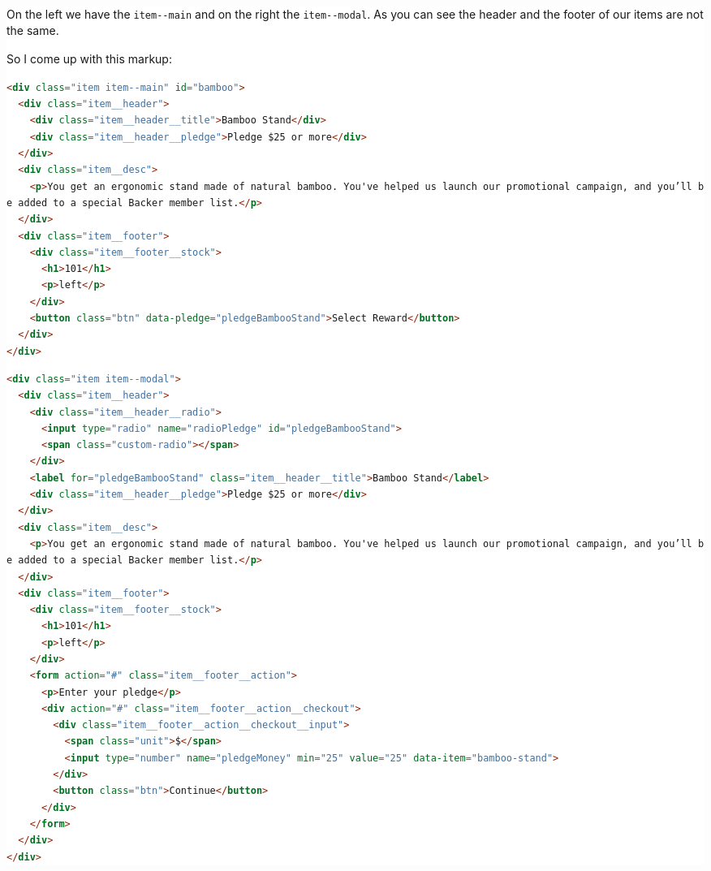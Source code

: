 On the left we have the `item--main` and on the right the `item--modal`. As you can see the header and the footer of our items are not the same.

So I come up with this markup:

```html
<div class="item item--main" id="bamboo">
  <div class="item__header">
    <div class="item__header__title">Bamboo Stand</div>
    <div class="item__header__pledge">Pledge $25 or more</div>
  </div>
  <div class="item__desc">
    <p>You get an ergonomic stand made of natural bamboo. You've helped us launch our promotional campaign, and you’ll be added to a special Backer member list.</p>
  </div>
  <div class="item__footer">
    <div class="item__footer__stock">
      <h1>101</h1>
      <p>left</p>
    </div>
    <button class="btn" data-pledge="pledgeBambooStand">Select Reward</button>
  </div>
</div>
```

```html
<div class="item item--modal">
  <div class="item__header">
    <div class="item__header__radio">
      <input type="radio" name="radioPledge" id="pledgeBambooStand">
      <span class="custom-radio"></span>
    </div>
    <label for="pledgeBambooStand" class="item__header__title">Bamboo Stand</label>
    <div class="item__header__pledge">Pledge $25 or more</div>
  </div>
  <div class="item__desc">
    <p>You get an ergonomic stand made of natural bamboo. You've helped us launch our promotional campaign, and you’ll be added to a special Backer member list.</p>
  </div>
  <div class="item__footer">
    <div class="item__footer__stock">
      <h1>101</h1>
      <p>left</p>
    </div>
    <form action="#" class="item__footer__action">
      <p>Enter your pledge</p>
      <div action="#" class="item__footer__action__checkout">
        <div class="item__footer__action__checkout__input">
          <span class="unit">$</span>
          <input type="number" name="pledgeMoney" min="25" value="25" data-item="bamboo-stand">
        </div>
        <button class="btn">Continue</button>
      </div>
    </form>
  </div>
</div>
```
